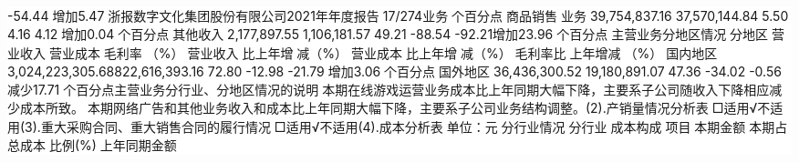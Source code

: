 -54.44
增加5.47
浙报数字文化集团股份有限公司2021年年度报告
17/274业务
个百分点
商品销售
业务
39,754,837.16
37,570,144.84
5.50
4.16
4.12
增加0.04
个百分点
其他收入
2,177,897.55
1,106,181.57
49.21
-88.54
-92.21增加23.96
个百分点
主营业务分地区情况
分地区
营业收入
营业成本
毛利率
（%）
营业收入
比上年增
减（%）
营业成本
比上年增
减（%）
毛利率比
上年增减
（%）
国内地区
3,024,223,305.68822,616,393.16
72.80
-12.98
-21.79
增加3.06
个百分点
国外地区
36,436,300.52
19,180,891.07
47.36
-34.02
-0.56减少17.71
个百分点主营业务分行业、分地区情况的说明
本期在线游戏运营业务成本比上年同期大幅下降，主要系子公司随收入下降相应减少成本所致。
本期网络广告和其他业务收入和成本比上年同期大幅下降，主要系子公司业务结构调整。(2).产销量情况分析表
□适用√不适用(3).重大采购合同、重大销售合同的履行情况
□适用√不适用(4).成本分析表
单位：元
分行业情况
分行业
成本构成
项目
本期金额
本期占
总成本
比例(%)
上年同期金额